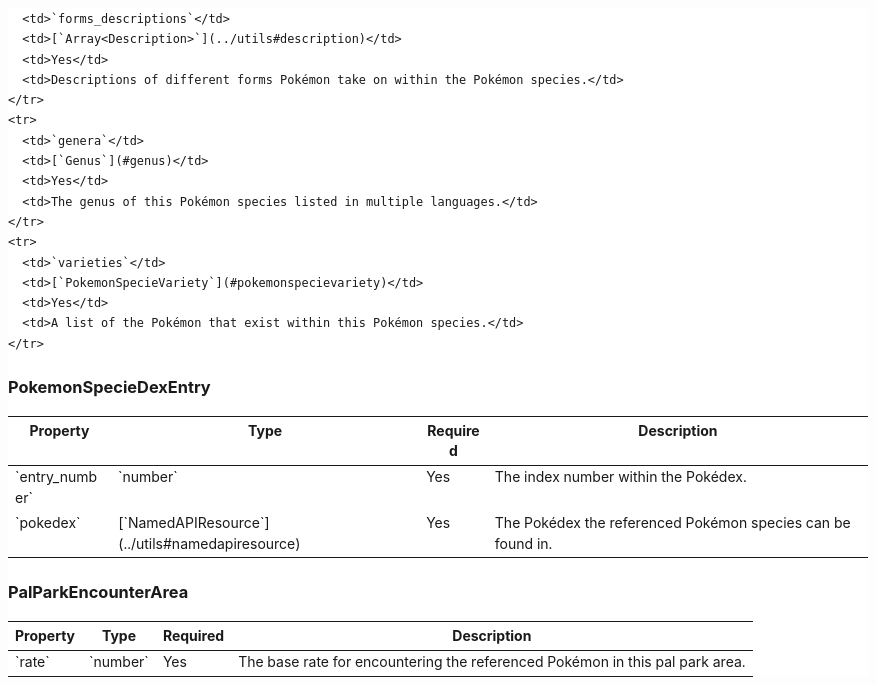       <td>`forms_descriptions`</td>
      <td>[`Array<Description>`](../utils#description)</td>
      <td>Yes</td>
      <td>Descriptions of different forms Pokémon take on within the Pokémon species.</td>
    </tr>
    <tr>
      <td>`genera`</td>
      <td>[`Genus`](#genus)</td>
      <td>Yes</td>
      <td>The genus of this Pokémon species listed in multiple languages.</td>
    </tr>
    <tr>
      <td>`varieties`</td>
      <td>[`PokemonSpecieVariety`](#pokemonspecievariety)</td>
      <td>Yes</td>
      <td>A list of the Pokémon that exist within this Pokémon species.</td>
    </tr>
  </tbody>
</table>

### PokemonSpecieDexEntry
<table className='full-width'>
  <thead className='left upc'>
    <tr>
      <th>Property</th>
      <th>Type</th>
      <th>Required</th>
      <th>Description</th>
    </tr>
  </thead>
  <tbody>
    <tr>
      <td>`entry_number`</td>
      <td>`number`</td>
      <td>Yes</td>
      <td>The index number within the Pokédex.</td>
    </tr>
    <tr>
      <td>`pokedex`</td>
      <td>[`NamedAPIResource`](../utils#namedapiresource)</td>
      <td>Yes</td>
      <td>The Pokédex the referenced Pokémon species can be found in.</td>
    </tr>
  </tbody>
</table>

### PalParkEncounterArea
<table className='full-width'>
  <thead className='left upc'>
    <tr>
      <th>Property</th>
      <th>Type</th>
      <th>Required</th>
      <th>Description</th>
    </tr>
  </thead>
  <tbody>
    <tr>
      <td>`rate`</td>
      <td>`number`</td>
      <td>Yes</td>
      <td>The base rate for encountering the referenced Pokémon in this pal park area.</td>
    </tr>